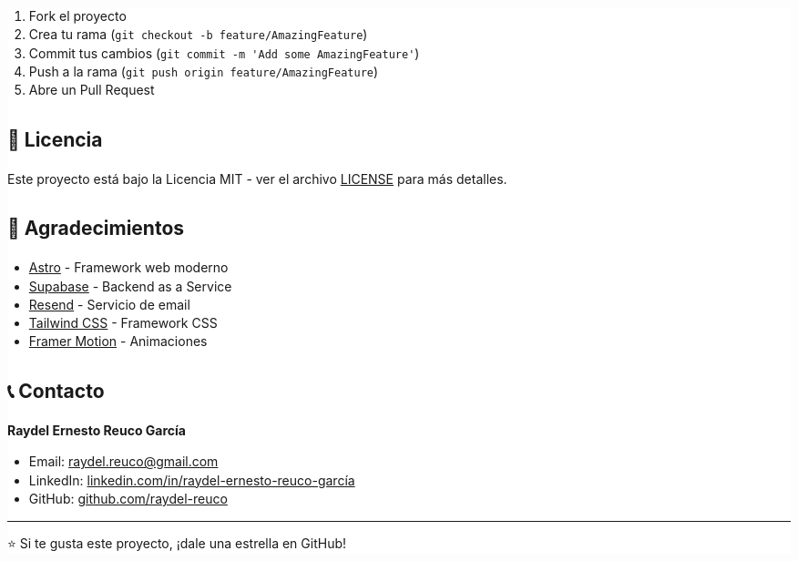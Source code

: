 1. Fork el proyecto
2. Crea tu rama (`git checkout -b feature/AmazingFeature`)
3. Commit tus cambios (`git commit -m 'Add some AmazingFeature'`)
4. Push a la rama (`git push origin feature/AmazingFeature`)
5. Abre un Pull Request

## 📄 Licencia

Este proyecto está bajo la Licencia MIT - ver el archivo [LICENSE](LICENSE) para más detalles.

## 🙏 Agradecimientos

- [Astro](https://astro.build/) - Framework web moderno
- [Supabase](https://supabase.com/) - Backend as a Service
- [Resend](https://resend.com/) - Servicio de email
- [Tailwind CSS](https://tailwindcss.com/) - Framework CSS
- [Framer Motion](https://www.framer.com/motion/) - Animaciones

## 📞 Contacto

**Raydel Ernesto Reuco García**

- Email: <raydel.reuco@gmail.com>
- LinkedIn: [linkedin.com/in/raydel-ernesto-reuco-garcía](https://www.linkedin.com/in/raydel-ernesto-reuco-garc%C3%ADa-contact-info)
- GitHub: [github.com/raydel-reuco](https://github.com/raydel-reuco)

---

⭐ Si te gusta este proyecto, ¡dale una estrella en GitHub!

